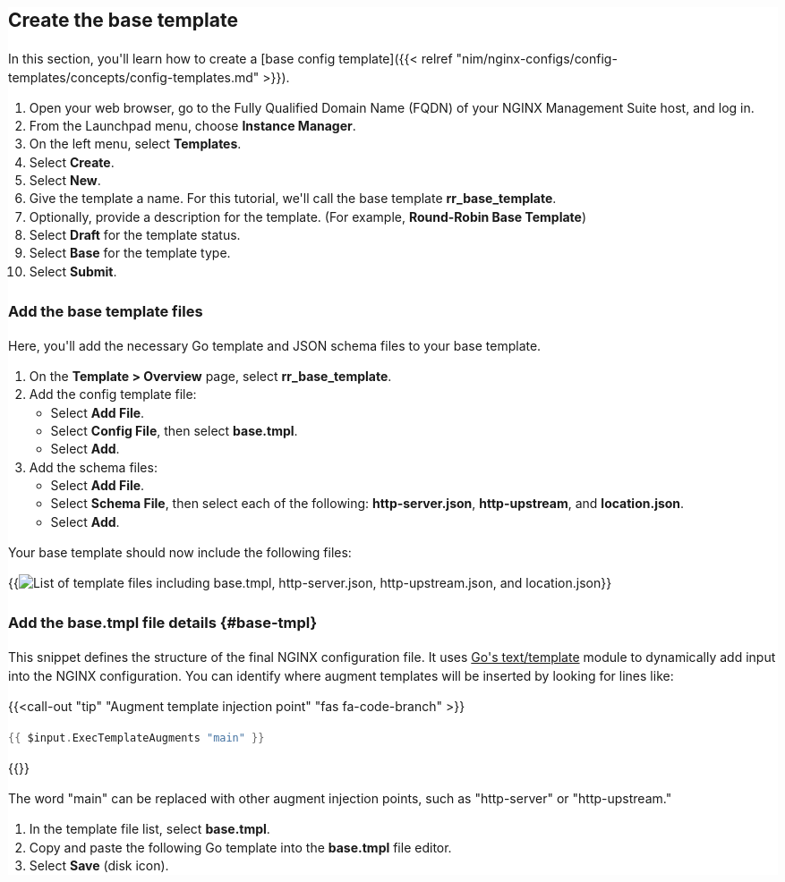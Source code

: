 
## Create the base template

In this section, you'll learn how to create a [base config template]({{< relref "nim/nginx-configs/config-templates/concepts/config-templates.md" >}}).

1. Open your web browser, go to the Fully Qualified Domain Name (FQDN) of your NGINX Management Suite host, and log in.
2. From the Launchpad menu, choose **Instance Manager**.
3. On the left menu, select **Templates**.
4. Select **Create**.
5. Select **New**.
6. Give the template a name. For this tutorial, we'll call the base template **rr_base_template**.
7. Optionally, provide a description for the template. (For example, **Round-Robin Base Template**)
8. Select **Draft** for the template status.
9. Select **Base** for the template type.
10. Select **Submit**.

### Add the base template files

Here, you'll add the necessary Go template and JSON schema files to your base template.

1. On the **Template > Overview** page, select **rr_base_template**.
2. Add the config template file:
   - Select **Add File**.
   - Select **Config File**, then select **base.tmpl**.
   - Select **Add**.
3. Add the schema files:
   - Select **Add File**.
   - Select **Schema File**, then select each of the following: **http-server.json**, **http-upstream**, and **location.json**.
   - Select **Add**.

Your base template should now include the following files:

{{<img src="/nim/templates/round-robin-base-template-files.png" alt="List of template files including base.tmpl, http-server.json, http-upstream.json, and location.json" width="300" height="auto">}}

### Add the base.tmpl file details {#base-tmpl}

This snippet defines the structure of the final NGINX configuration file. It uses [Go's text/template](https://pkg.go.dev/text/template) module to dynamically add input into the NGINX configuration. You can identify where augment templates will be inserted by looking for lines like:

{{<call-out "tip" "Augment template injection point" "fas fa-code-branch" >}}
``` go
{{ $input.ExecTemplateAugments "main" }}
```
{{</call-out>}}

The word "main" can be replaced with other augment injection points, such as "http-server" or "http-upstream."

1. In the template file list, select **base.tmpl**.
2. Copy and paste the following Go template into the **base.tmpl** file editor.
3. Select **Save** (disk icon).
